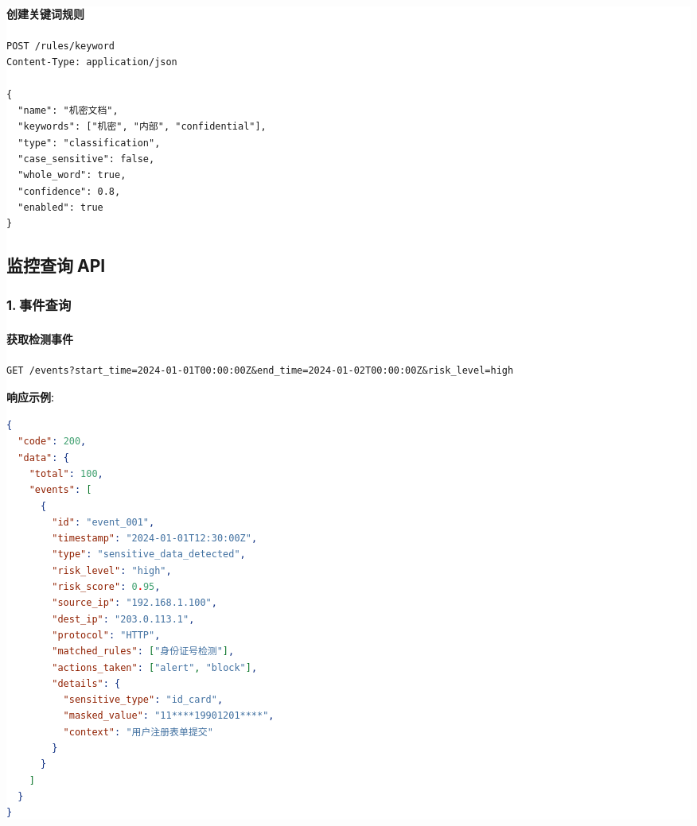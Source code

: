 #### 创建关键词规则
```http
POST /rules/keyword
Content-Type: application/json

{
  "name": "机密文档",
  "keywords": ["机密", "内部", "confidential"],
  "type": "classification",
  "case_sensitive": false,
  "whole_word": true,
  "confidence": 0.8,
  "enabled": true
}
```

## 监控查询 API

### 1. 事件查询

#### 获取检测事件
```http
GET /events?start_time=2024-01-01T00:00:00Z&end_time=2024-01-02T00:00:00Z&risk_level=high
```

**响应示例**:
```json
{
  "code": 200,
  "data": {
    "total": 100,
    "events": [
      {
        "id": "event_001",
        "timestamp": "2024-01-01T12:30:00Z",
        "type": "sensitive_data_detected",
        "risk_level": "high",
        "risk_score": 0.95,
        "source_ip": "192.168.1.100",
        "dest_ip": "203.0.113.1",
        "protocol": "HTTP",
        "matched_rules": ["身份证号检测"],
        "actions_taken": ["alert", "block"],
        "details": {
          "sensitive_type": "id_card",
          "masked_value": "11****19901201****",
          "context": "用户注册表单提交"
        }
      }
    ]
  }
}
```
